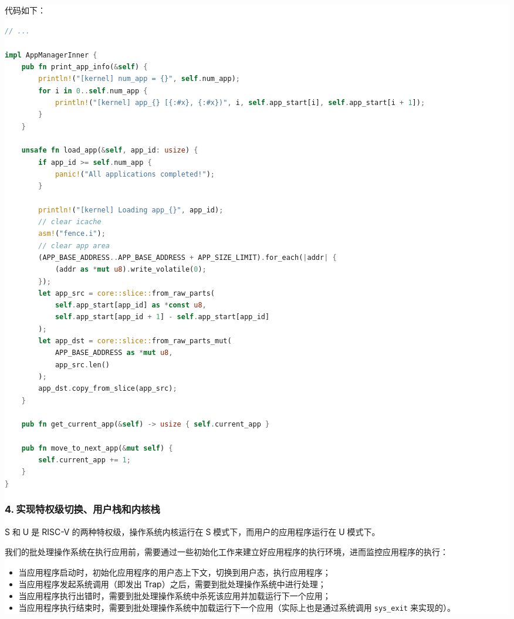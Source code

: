 代码如下：

```rust title="os/src/batch.rs" linenums="39"
// ...

impl AppManagerInner {
    pub fn print_app_info(&self) {
        println!("[kernel] num_app = {}", self.num_app);
        for i in 0..self.num_app {
            println!("[kernel] app_{} [{:#x}, {:#x})", i, self.app_start[i], self.app_start[i + 1]);
        }
    }

    unsafe fn load_app(&self, app_id: usize) {
        if app_id >= self.num_app {
            panic!("All applications completed!");
        }
    
        println!("[kernel] Loading app_{}", app_id);
        // clear icache
        asm!("fence.i");
        // clear app area
        (APP_BASE_ADDRESS..APP_BASE_ADDRESS + APP_SIZE_LIMIT).for_each(|addr| {
            (addr as *mut u8).write_volatile(0);
        });
        let app_src = core::slice::from_raw_parts(
            self.app_start[app_id] as *const u8,
            self.app_start[app_id + 1] - self.app_start[app_id]
        );
        let app_dst = core::slice::from_raw_parts_mut(
            APP_BASE_ADDRESS as *mut u8,
            app_src.len()
        );
        app_dst.copy_from_slice(app_src);
    }
    
    pub fn get_current_app(&self) -> usize { self.current_app }
    
    pub fn move_to_next_app(&mut self) {
        self.current_app += 1;
    }
}
```

### 4. 实现特权级切换、用户栈和内核栈

S 和 U 是 RISC-V 的两种特权级，操作系统内核运行在 S 模式下，而用户的应用程序运行在 U 模式下。

我们的批处理操作系统在执行应用前，需要通过一些初始化工作来建立好应用程序的执行环境，进而监控应用程序的执行：

- 当应用程序启动时，初始化应用程序的用户态上下文，切换到用户态，执行应用程序；
- 当应用程序发起系统调用（即发出 Trap）之后，需要到批处理操作系统中进行处理；
- 当应用程序执行出错时，需要到批处理操作系统中杀死该应用并加载运行下一个应用；
- 当应用程序执行结束时，需要到批处理操作系统中加载运行下一个应用（实际上也是通过系统调用 `sys_exit` 来实现的）。
